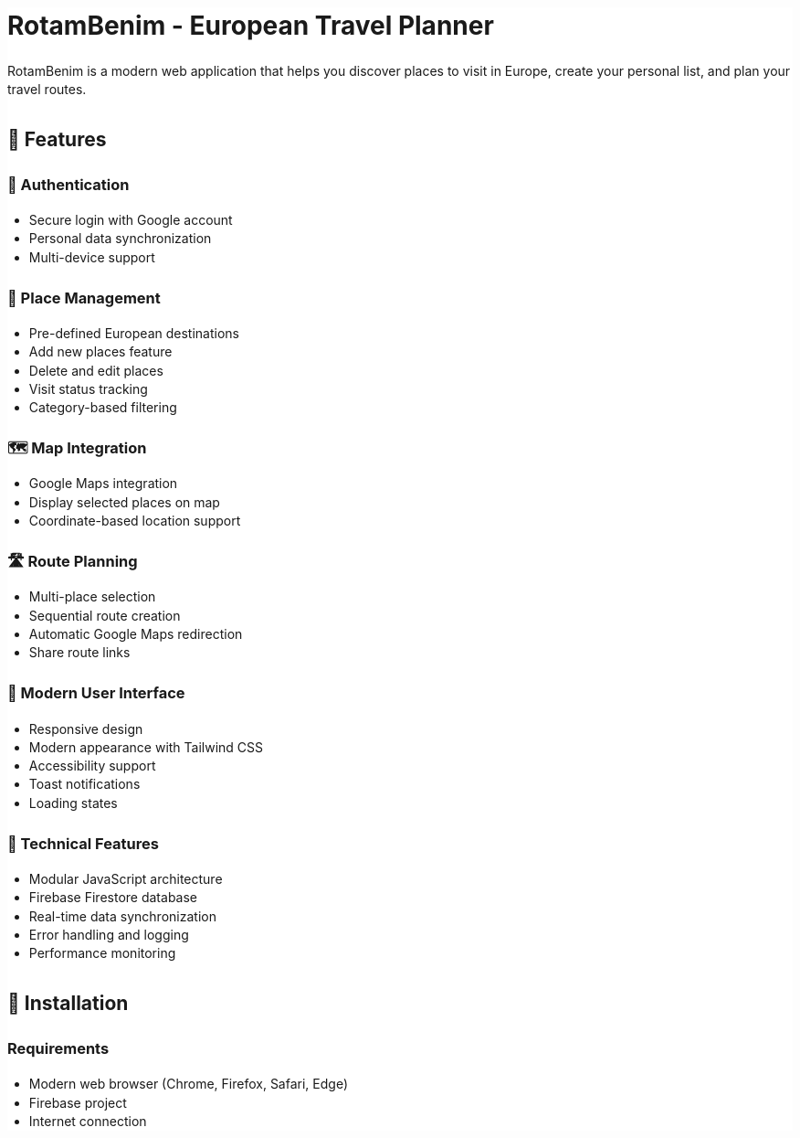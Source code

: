 # RotamBenim - European Travel Planner

RotamBenim is a modern web application that helps you discover places to visit in Europe, create your personal list, and plan your travel routes.

## 🌟 Features

### 🔐 Authentication
- Secure login with Google account
- Personal data synchronization
- Multi-device support

### 📍 Place Management
- Pre-defined European destinations
- Add new places feature
- Delete and edit places
- Visit status tracking
- Category-based filtering

### 🗺️ Map Integration
- Google Maps integration
- Display selected places on map
- Coordinate-based location support

### 🛣️ Route Planning
- Multi-place selection
- Sequential route creation
- Automatic Google Maps redirection
- Share route links

### 🎨 Modern User Interface
- Responsive design
- Modern appearance with Tailwind CSS
- Accessibility support
- Toast notifications
- Loading states

### 🔧 Technical Features
- Modular JavaScript architecture
- Firebase Firestore database
- Real-time data synchronization
- Error handling and logging
- Performance monitoring

## 🚀 Installation

### Requirements
- Modern web browser (Chrome, Firefox, Safari, Edge)
- Firebase project
- Internet connection
